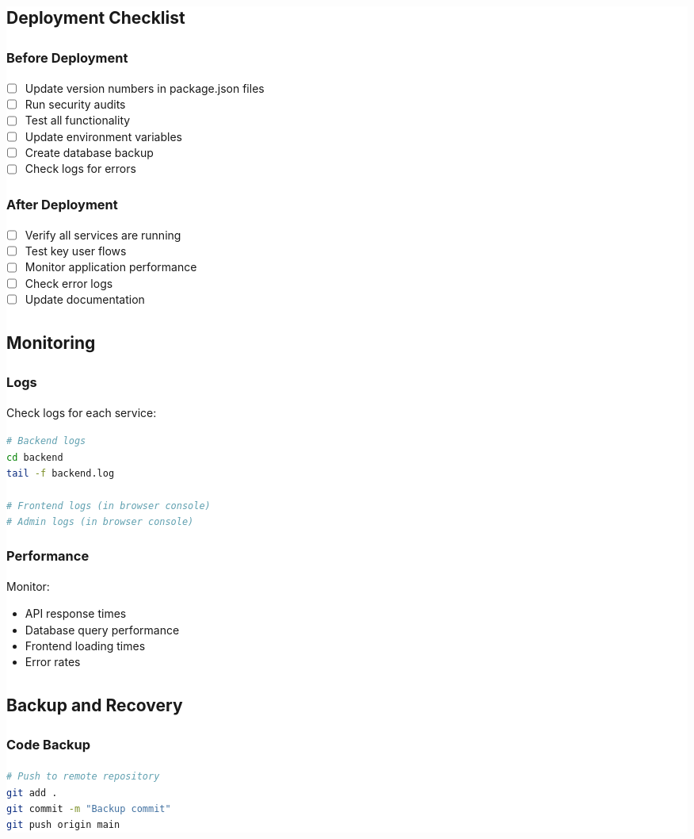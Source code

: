 ## Deployment Checklist

### Before Deployment

- [ ] Update version numbers in package.json files
- [ ] Run security audits
- [ ] Test all functionality
- [ ] Update environment variables
- [ ] Create database backup
- [ ] Check logs for errors

### After Deployment

- [ ] Verify all services are running
- [ ] Test key user flows
- [ ] Monitor application performance
- [ ] Check error logs
- [ ] Update documentation

## Monitoring

### Logs

Check logs for each service:

```bash
# Backend logs
cd backend
tail -f backend.log

# Frontend logs (in browser console)
# Admin logs (in browser console)
```

### Performance

Monitor:

- API response times
- Database query performance
- Frontend loading times
- Error rates

## Backup and Recovery

### Code Backup

```bash
# Push to remote repository
git add .
git commit -m "Backup commit"
git push origin main
```
